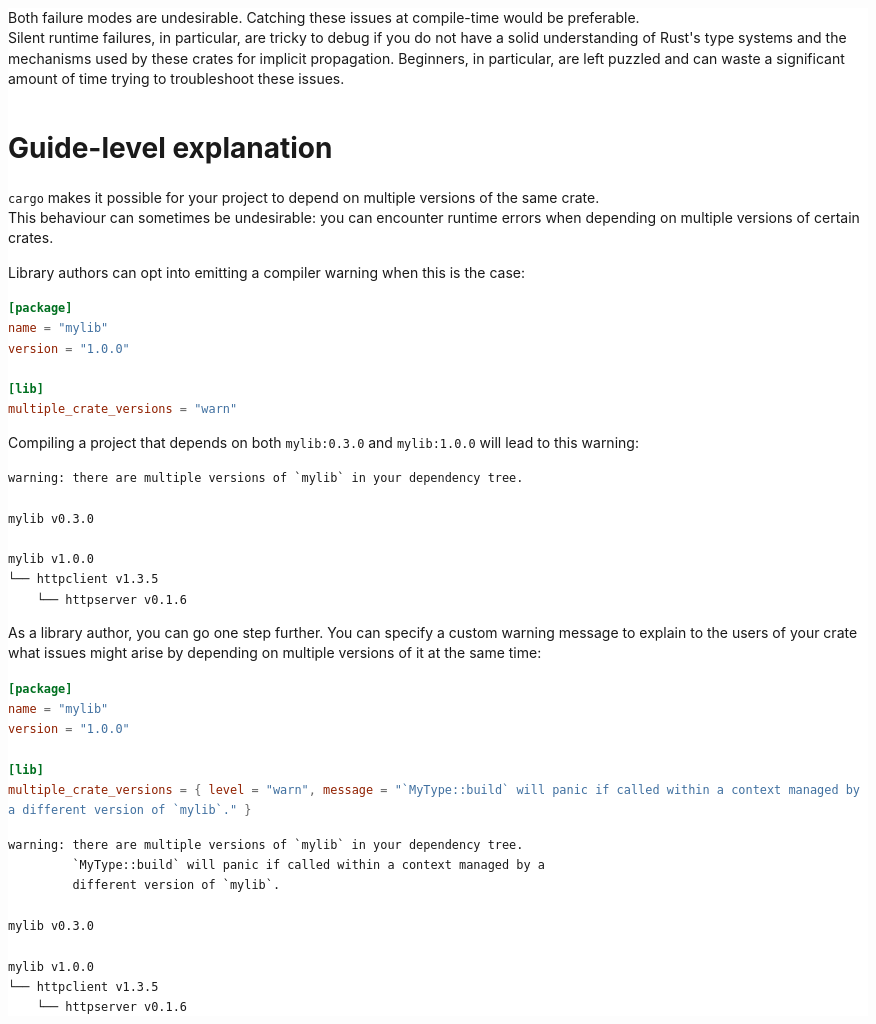 Both failure modes are undesirable. Catching these issues at compile-time would be preferable.  
Silent runtime failures, in particular, are tricky to debug if you do not have a solid understanding of Rust's type systems and the mechanisms used by these crates for implicit propagation. Beginners, in particular, are left puzzled and can waste a significant amount of time trying to troubleshoot these issues.

# Guide-level explanation
[guide-level-explanation]: #guide-level-explanation

`cargo` makes it possible for your project to depend on multiple versions of the same crate.  
This behaviour can sometimes be undesirable: you can encounter runtime errors when depending on multiple versions of certain crates.  

Library authors can opt into emitting a compiler warning when this is the case:

```toml
[package]
name = "mylib"
version = "1.0.0"

[lib]
multiple_crate_versions = "warn"
```

Compiling a project that depends on both `mylib:0.3.0` and `mylib:1.0.0` will lead to this warning:

```text
warning: there are multiple versions of `mylib` in your dependency tree.

mylib v0.3.0

mylib v1.0.0
└── httpclient v1.3.5
    └── httpserver v0.1.6
```

As a library author, you can go one step further. You can specify a custom warning message to explain to the users of your crate what issues might arise by depending on multiple versions of it at the same time:

```toml
[package]
name = "mylib"
version = "1.0.0"

[lib]
multiple_crate_versions = { level = "warn", message = "`MyType::build` will panic if called within a context managed by a different version of `mylib`." }
```

```text
warning: there are multiple versions of `mylib` in your dependency tree.
         `MyType::build` will panic if called within a context managed by a 
         different version of `mylib`.

mylib v0.3.0

mylib v1.0.0
└── httpclient v1.3.5
    └── httpserver v0.1.6
```


[summary]: #summary
[motivation]: #motivation
[implicit-arguments]: #implicit-arguments
[runtime-failures]: #runtime-failures
[reference-level-explanation]: #reference-level-explanation
[drawbacks]: #drawbacks
[rationale-and-alternatives]: #rationale-and-alternatives
[prior-art]: #prior-art
[unresolved-questions]: #unresolved-questions
[future-possibilities]: #future-possibilities
[^adoption]: An author-driven system, like the one detailed in this RFC, could only be achieved via a third-party tool if there was critical mass (in terms of adoption) behind a single third-party linter. At that point, we would probably be talking of upstreaming this into `cargo` itself anyway.